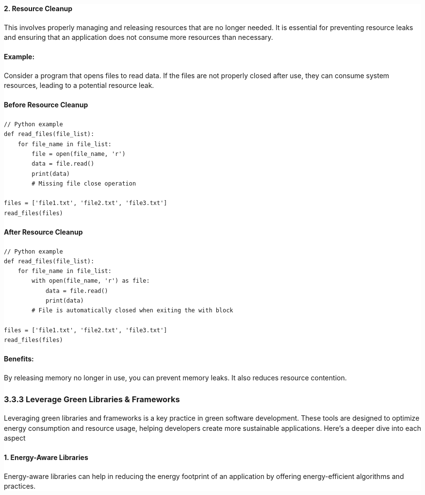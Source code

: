 #### 2.  Resource Cleanup

This involves properly managing and releasing resources that are no longer needed. It is essential for preventing resource leaks and ensuring that an application does not consume more resources than necessary.
	
#### Example:

Consider a program that opens files to read data. If the files are not properly closed after use, they can consume system resources, leading to a potential resource leak.

#### Before Resource Cleanup
```
// Python example
def read_files(file_list):
    for file_name in file_list:
        file = open(file_name, 'r')
        data = file.read()
        print(data)
        # Missing file close operation

files = ['file1.txt', 'file2.txt', 'file3.txt']
read_files(files)
```

#### After Resource Cleanup
```
// Python example 
def read_files(file_list):
    for file_name in file_list:
        with open(file_name, 'r') as file:
            data = file.read()
            print(data)
        # File is automatically closed when exiting the with block

files = ['file1.txt', 'file2.txt', 'file3.txt']
read_files(files)
```

#### Benefits: 

By releasing memory no longer in use, you can prevent memory leaks. It also reduces resource contention. 

### 3.3.3 Leverage Green Libraries & Frameworks

Leveraging green libraries and frameworks is a key practice in green software development. These tools are designed to optimize energy consumption and resource usage, helping developers create more sustainable applications. Here’s a deeper dive into each aspect

#### 1. Energy-Aware Libraries

Energy-aware libraries can help in reducing the energy footprint of an application by offering energy-efficient algorithms and practices.
